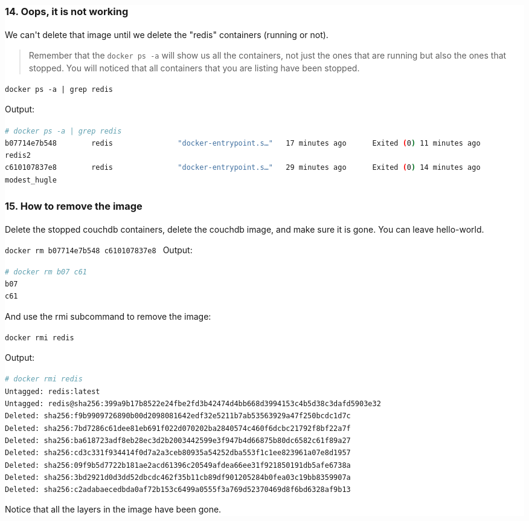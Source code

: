 
### 14. Oops, it is not working

We can't delete that image until we delete the "redis" containers (running or not).

> Remember that the `docker ps -a` will show us all the containers, not just the ones that are running but also the ones that stopped.
You will noticed that all containers that you are listing have been stopped. 

`docker ps -a | grep redis`

Output:

```bash
# docker ps -a | grep redis
b07714e7b548        redis               "docker-entrypoint.s…"   17 minutes ago      Exited (0) 11 minutes ago                       redis2
c610107837e8        redis               "docker-entrypoint.s…"   29 minutes ago      Exited (0) 14 minutes ago                       modest_hugle

```

 

### 15. How to remove the image

Delete the stopped couchdb containers, delete the couchdb image, and make sure it is gone. You can leave hello-world.

`docker rm b07714e7b548 c610107837e8 `
Output:

```bash
# docker rm b07 c61
b07
c61

```

And use the rmi subcommand to remove the image:

 `docker rmi redis`

Output:

```bash
# docker rmi redis
Untagged: redis:latest
Untagged: redis@sha256:399a9b17b8522e24fbe2fd3b42474d4bb668d3994153c4b5d38c3dafd5903e32
Deleted: sha256:f9b9909726890b00d2098081642edf32e5211b7ab53563929a47f250bcdc1d7c
Deleted: sha256:7bd7286c61dee81eb691f022d070202ba2840574c460f6dcbc21792f8bf22a7f
Deleted: sha256:ba618723adf8eb28ec3d2b2003442599e3f947b4d66875b80dc6582c61f89a27
Deleted: sha256:cd3c331f934414f0d7a2a3ceb80935a54252dba553f1c1ee823961a07e8d1957
Deleted: sha256:09f9b5d7722b181ae2acd61396c20549afdea66ee31f921850191db5afe6738a
Deleted: sha256:3bd2921d0d3dd52dbcdc462f35b11cb89df901205284b0fea03c19bb8359907a
Deleted: sha256:c2adabaecedbda0af72b153c6499a0555f3a769d52370469d8f6bd6328af9b13
```

Notice that all the layers in the image have been gone.  
